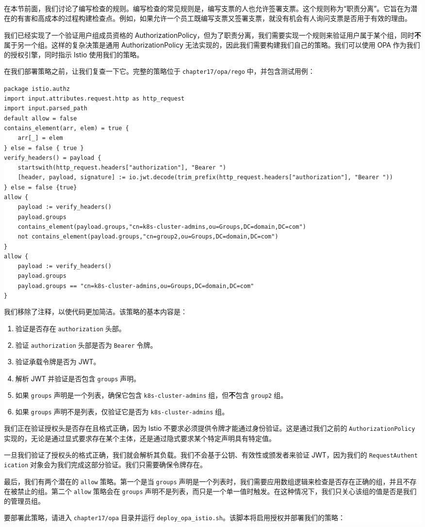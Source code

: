 在本节前面，我们讨论了编写检查的规则。编写检查的常见规则是，编写支票的人也允许签署支票。这个规则称为“职责分离”。它旨在为潜在的有害和高成本的过程构建检查点。例如，如果允许一个员工既编写支票又签署支票，就没有机会有人询问支票是否用于有效的理由。

我们已经实现了一个验证用户组成员资格的 AuthorizationPolicy，但为了职责分离，我们需要实现一个规则来验证用户属于某个组，同时**不**属于另一个组。这样的复杂决策是通用 AuthorizationPolicy 无法实现的，因此我们需要构建我们自己的策略。我们可以使用 OPA 作为我们的授权引擎，同时指示 Istio 使用我们的策略。

在我们部署策略之前，让我们复查一下它。完整的策略位于 `chapter17/opa/rego` 中，并包含测试用例：

```
package istio.authz
import input.attributes.request.http as http_request
import input.parsed_path
default allow = false
contains_element(arr, elem) = true {
    arr[_] = elem
} else = false { true }
verify_headers() = payload {
    startswith(http_request.headers["authorization"], "Bearer ")
    [header, payload, signature] := io.jwt.decode(trim_prefix(http_request.headers["authorization"], "Bearer "))
} else = false {true}
allow {
    payload := verify_headers()   
    payload.groups
    contains_element(payload.groups,"cn=k8s-cluster-admins,ou=Groups,DC=domain,DC=com")
    not contains_element(payload.groups,"cn=group2,ou=Groups,DC=domain,DC=com")
}
allow {
    payload := verify_headers()   
    payload.groups
    payload.groups == "cn=k8s-cluster-admins,ou=Groups,DC=domain,DC=com"
} 
```

我们移除了注释，以使代码更加简洁。该策略的基本内容是：

1.  验证是否存在 `authorization` 头部。

1.  验证 `authorization` 头部是否为 `Bearer` 令牌。

1.  验证承载令牌是否为 JWT。

1.  解析 JWT 并验证是否包含 `groups` 声明。

1.  如果 `groups` 声明是一个列表，确保它包含 `k8s-cluster-admins` 组，但**不**包含 `group2` 组。

1.  如果 `groups` 声明不是列表，仅验证它是否为 `k8s-cluster-admins` 组。

我们正在验证授权头是否存在且格式正确，因为 Istio 不要求必须提供令牌才能通过身份验证。这是通过我们之前的 `AuthorizationPolicy` 实现的，无论是通过显式要求存在某个主体，还是通过隐式要求某个特定声明具有特定值。

一旦我们验证了授权头的格式正确，我们就会解析其负载。我们不会基于公钥、有效性或颁发者来验证 JWT，因为我们的 `RequestAuthentication` 对象会为我们完成这部分验证。我们只需要确保令牌存在。

最后，我们有两个潜在的 `allow` 策略。第一个是当 `groups` 声明是一个列表时，我们需要应用数组逻辑来检查是否存在正确的组，并且不存在被禁止的组。第二个 `allow` 策略会在 `groups` 声明不是列表，而只是一个单一值时触发。在这种情况下，我们只关心该组的值是否是我们的管理员组。

要部署此策略，请进入 `chapter17/opa` 目录并运行 `deploy_opa_istio.sh`。该脚本将启用授权并部署我们的策略：
